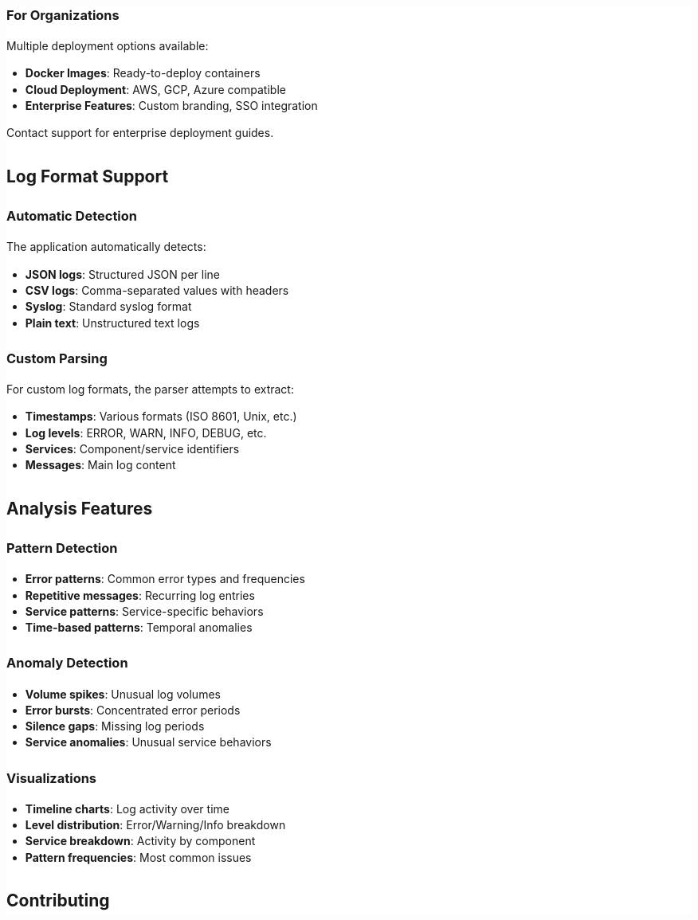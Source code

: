 ### For Organizations
Multiple deployment options available:
- **Docker Images**: Ready-to-deploy containers
- **Cloud Deployment**: AWS, GCP, Azure compatible
- **Enterprise Features**: Custom branding, SSO integration

Contact support for enterprise deployment guides.

## Log Format Support

### Automatic Detection

The application automatically detects:

- **JSON logs**: Structured JSON per line
- **CSV logs**: Comma-separated values with headers  
- **Syslog**: Standard syslog format
- **Plain text**: Unstructured text logs

### Custom Parsing

For custom log formats, the parser attempts to extract:

- **Timestamps**: Various formats (ISO 8601, Unix, etc.)
- **Log levels**: ERROR, WARN, INFO, DEBUG, etc.
- **Services**: Component/service identifiers
- **Messages**: Main log content

## Analysis Features

### Pattern Detection

- **Error patterns**: Common error types and frequencies
- **Repetitive messages**: Recurring log entries
- **Service patterns**: Service-specific behaviors
- **Time-based patterns**: Temporal anomalies

### Anomaly Detection

- **Volume spikes**: Unusual log volumes
- **Error bursts**: Concentrated error periods
- **Silence gaps**: Missing log periods
- **Service anomalies**: Unusual service behaviors

### Visualizations

- **Timeline charts**: Log activity over time
- **Level distribution**: Error/Warning/Info breakdown
- **Service breakdown**: Activity by component
- **Pattern frequencies**: Most common issues

## Contributing
